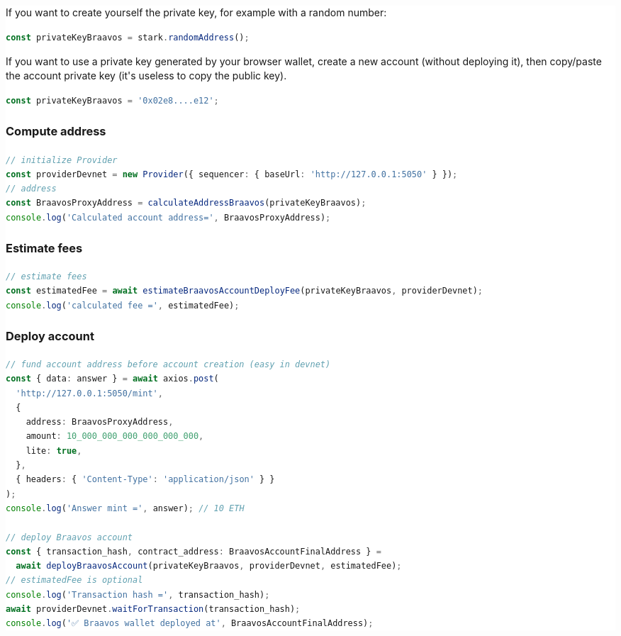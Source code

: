 If you want to create yourself the private key, for example with a random number:

```typescript
const privateKeyBraavos = stark.randomAddress();
```

If you want to use a private key generated by your browser wallet, create a new account (without deploying it), then copy/paste the account private key (it's useless to copy the public key).

```typescript
const privateKeyBraavos = '0x02e8....e12';
```

### Compute address

```typescript
// initialize Provider
const providerDevnet = new Provider({ sequencer: { baseUrl: 'http://127.0.0.1:5050' } });
// address
const BraavosProxyAddress = calculateAddressBraavos(privateKeyBraavos);
console.log('Calculated account address=', BraavosProxyAddress);
```

### Estimate fees

```typescript
// estimate fees
const estimatedFee = await estimateBraavosAccountDeployFee(privateKeyBraavos, providerDevnet);
console.log('calculated fee =', estimatedFee);
```

### Deploy account

```typescript
// fund account address before account creation (easy in devnet)
const { data: answer } = await axios.post(
  'http://127.0.0.1:5050/mint',
  {
    address: BraavosProxyAddress,
    amount: 10_000_000_000_000_000_000,
    lite: true,
  },
  { headers: { 'Content-Type': 'application/json' } }
);
console.log('Answer mint =', answer); // 10 ETH

// deploy Braavos account
const { transaction_hash, contract_address: BraavosAccountFinalAddress } =
  await deployBraavosAccount(privateKeyBraavos, providerDevnet, estimatedFee);
// estimatedFee is optional
console.log('Transaction hash =', transaction_hash);
await providerDevnet.waitForTransaction(transaction_hash);
console.log('✅ Braavos wallet deployed at', BraavosAccountFinalAddress);
```
